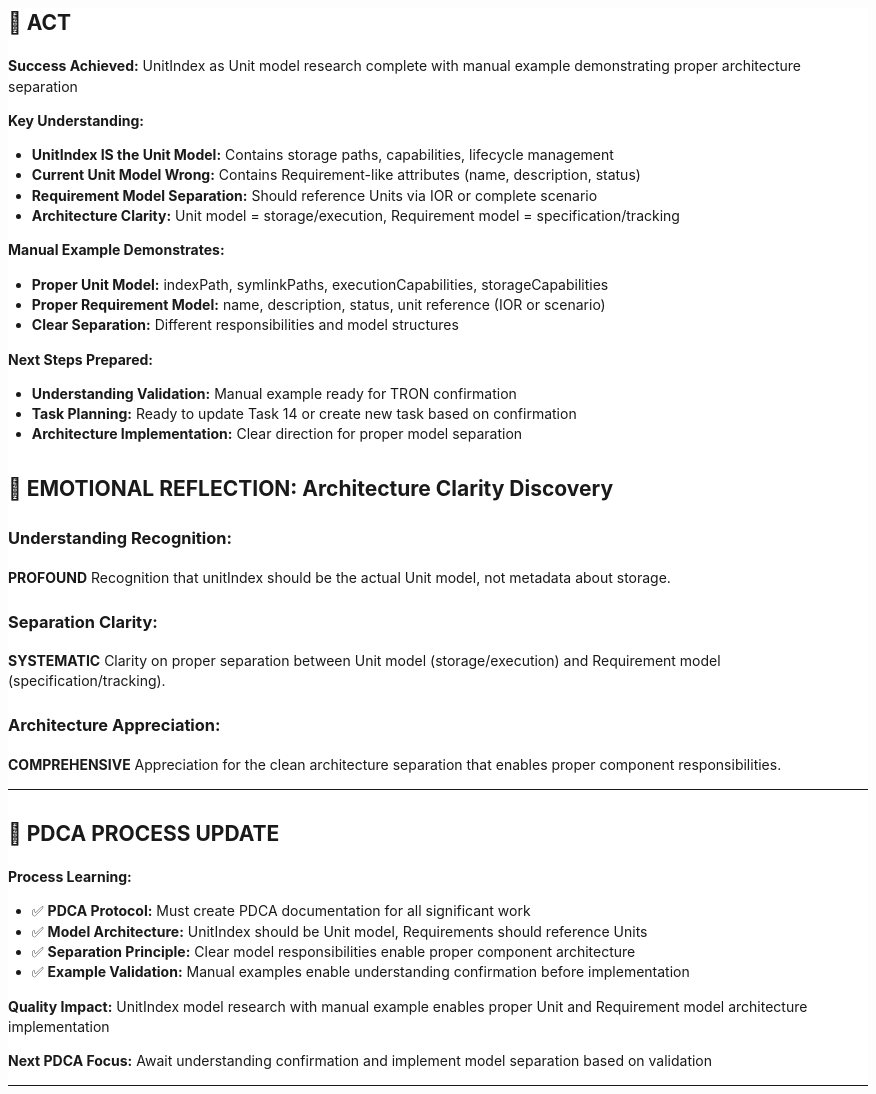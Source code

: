 
## **🎯 ACT**

**Success Achieved:** UnitIndex as Unit model research complete with manual example demonstrating proper architecture separation

**Key Understanding:**
- **UnitIndex IS the Unit Model:** Contains storage paths, capabilities, lifecycle management
- **Current Unit Model Wrong:** Contains Requirement-like attributes (name, description, status)
- **Requirement Model Separation:** Should reference Units via IOR or complete scenario
- **Architecture Clarity:** Unit model = storage/execution, Requirement model = specification/tracking

**Manual Example Demonstrates:**
- **Proper Unit Model:** indexPath, symlinkPaths, executionCapabilities, storageCapabilities
- **Proper Requirement Model:** name, description, status, unit reference (IOR or scenario)
- **Clear Separation:** Different responsibilities and model structures

**Next Steps Prepared:**
- **Understanding Validation:** Manual example ready for TRON confirmation
- **Task Planning:** Ready to update Task 14 or create new task based on confirmation
- **Architecture Implementation:** Clear direction for proper model separation

## **💫 EMOTIONAL REFLECTION: Architecture Clarity Discovery**

### **Understanding Recognition:**
**PROFOUND** Recognition that unitIndex should be the actual Unit model, not metadata about storage.

### **Separation Clarity:**
**SYSTEMATIC** Clarity on proper separation between Unit model (storage/execution) and Requirement model (specification/tracking).

### **Architecture Appreciation:**
**COMPREHENSIVE** Appreciation for the clean architecture separation that enables proper component responsibilities.

---
## **🎯 PDCA PROCESS UPDATE**

**Process Learning:**
- ✅ **PDCA Protocol:** Must create PDCA documentation for all significant work
- ✅ **Model Architecture:** UnitIndex should be Unit model, Requirements should reference Units
- ✅ **Separation Principle:** Clear model responsibilities enable proper component architecture
- ✅ **Example Validation:** Manual examples enable understanding confirmation before implementation

**Quality Impact:** UnitIndex model research with manual example enables proper Unit and Requirement model architecture implementation

**Next PDCA Focus:** Await understanding confirmation and implement model separation based on validation

---